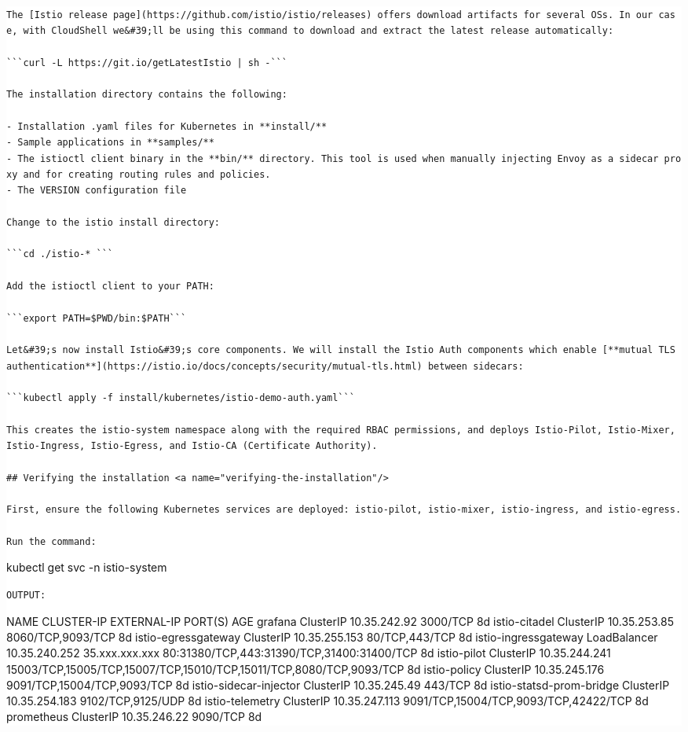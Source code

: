 ```
The [Istio release page](https://github.com/istio/istio/releases) offers download artifacts for several OSs. In our case, with CloudShell we&#39;ll be using this command to download and extract the latest release automatically:

```curl -L https://git.io/getLatestIstio | sh -```

The installation directory contains the following:

- Installation .yaml files for Kubernetes in **install/**
- Sample applications in **samples/**
- The istioctl client binary in the **bin/** directory. This tool is used when manually injecting Envoy as a sidecar proxy and for creating routing rules and policies.
- The VERSION configuration file

Change to the istio install directory:

```cd ./istio-* ```

Add the istioctl client to your PATH:

```export PATH=$PWD/bin:$PATH```

Let&#39;s now install Istio&#39;s core components. We will install the Istio Auth components which enable [**mutual TLS authentication**](https://istio.io/docs/concepts/security/mutual-tls.html) between sidecars:

```kubectl apply -f install/kubernetes/istio-demo-auth.yaml```

This creates the istio-system namespace along with the required RBAC permissions, and deploys Istio-Pilot, Istio-Mixer, Istio-Ingress, Istio-Egress, and Istio-CA (Certificate Authority).

## Verifying the installation <a name="verifying-the-installation"/>

First, ensure the following Kubernetes services are deployed: istio-pilot, istio-mixer, istio-ingress, and istio-egress.

Run the command:
```
kubectl get svc -n istio-system
```
OUTPUT:

```
NAME            CLUSTER-IP      EXTERNAL-IP       PORT(S)                       AGE
grafana                    ClusterIP      10.35.242.92    <none>           3000/TCP                                                              8d
istio-citadel              ClusterIP      10.35.253.85    <none>           8060/TCP,9093/TCP                                                     8d
istio-egressgateway        ClusterIP      10.35.255.153   <none>           80/TCP,443/TCP                                                        8d
istio-ingressgateway       LoadBalancer   10.35.240.252   35.xxx.xxx.xxx   80:31380/TCP,443:31390/TCP,31400:31400/TCP                            8d
istio-pilot                ClusterIP      10.35.244.241   <none>           15003/TCP,15005/TCP,15007/TCP,15010/TCP,15011/TCP,8080/TCP,9093/TCP   8d
istio-policy               ClusterIP      10.35.245.176   <none>           9091/TCP,15004/TCP,9093/TCP                                           8d
istio-sidecar-injector     ClusterIP      10.35.245.49    <none>           443/TCP                                                               8d
istio-statsd-prom-bridge   ClusterIP      10.35.254.183   <none>           9102/TCP,9125/UDP                                                     8d
istio-telemetry            ClusterIP      10.35.247.113   <none>           9091/TCP,15004/TCP,9093/TCP,42422/TCP                                 8d
prometheus                 ClusterIP      10.35.246.22    <none>           9090/TCP                                                              8d